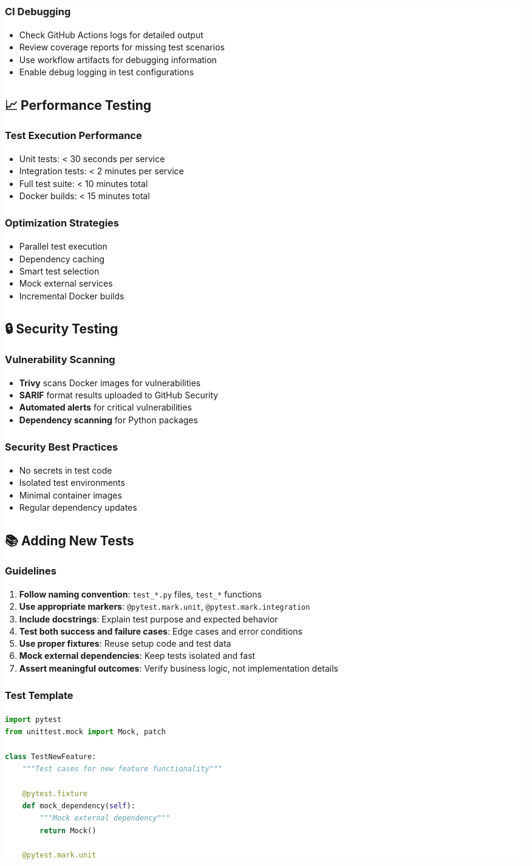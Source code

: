 ### CI Debugging
- Check GitHub Actions logs for detailed output
- Review coverage reports for missing test scenarios
- Use workflow artifacts for debugging information
- Enable debug logging in test configurations

## 📈 Performance Testing

### Test Execution Performance
- Unit tests: < 30 seconds per service
- Integration tests: < 2 minutes per service  
- Full test suite: < 10 minutes total
- Docker builds: < 15 minutes total

### Optimization Strategies
- Parallel test execution
- Dependency caching
- Smart test selection
- Mock external services
- Incremental Docker builds

## 🔒 Security Testing

### Vulnerability Scanning
- **Trivy** scans Docker images for vulnerabilities
- **SARIF** format results uploaded to GitHub Security
- **Automated alerts** for critical vulnerabilities
- **Dependency scanning** for Python packages

### Security Best Practices
- No secrets in test code
- Isolated test environments
- Minimal container images
- Regular dependency updates

## 📚 Adding New Tests

### Guidelines
1. **Follow naming convention**: `test_*.py` files, `test_*` functions
2. **Use appropriate markers**: `@pytest.mark.unit`, `@pytest.mark.integration`
3. **Include docstrings**: Explain test purpose and expected behavior
4. **Test both success and failure cases**: Edge cases and error conditions
5. **Use proper fixtures**: Reuse setup code and test data
6. **Mock external dependencies**: Keep tests isolated and fast
7. **Assert meaningful outcomes**: Verify business logic, not implementation details

### Test Template
```python
import pytest
from unittest.mock import Mock, patch

class TestNewFeature:
    """Test cases for new feature functionality"""

    @pytest.fixture
    def mock_dependency(self):
        """Mock external dependency"""
        return Mock()

    @pytest.mark.unit
```